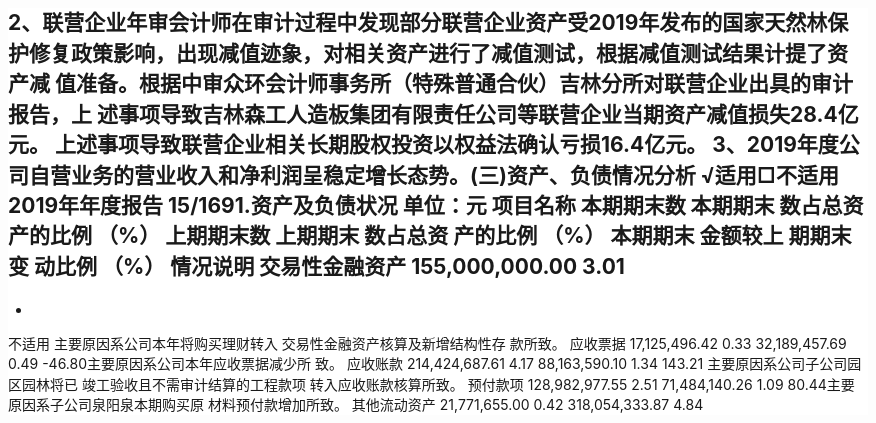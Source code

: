 2、联营企业年审会计师在审计过程中发现部分联营企业资产受2019年发布的国家天然林保
护修复政策影响，出现减值迹象，对相关资产进行了减值测试，根据减值测试结果计提了资产减
值准备。根据中审众环会计师事务所（特殊普通合伙）吉林分所对联营企业出具的审计报告，上
述事项导致吉林森工人造板集团有限责任公司等联营企业当期资产减值损失28.4亿元。
上述事项导致联营企业相关长期股权投资以权益法确认亏损16.4亿元。
3、2019年度公司自营业务的营业收入和净利润呈稳定增长态势。(三)资产、负债情况分析
√适用□不适用
2019年年度报告
15/1691.资产及负债状况
单位：元
项目名称
本期期末数
本期期末
数占总资
产的比例
（%）
上期期末数
上期期末
数占总资
产的比例
（%）
本期期末
金额较上
期期末变
动比例
（%）
情况说明
交易性金融资产
155,000,000.00
3.01
-
-
不适用
主要原因系公司本年将购买理财转入
交易性金融资产核算及新增结构性存
款所致。
应收票据
17,125,496.42
0.33
32,189,457.69
0.49
-46.80主要原因系公司本年应收票据减少所
致。
应收账款
214,424,687.61
4.17
88,163,590.10
1.34
143.21
主要原因系公司子公司园区园林将已
竣工验收且不需审计结算的工程款项
转入应收账款核算所致。
预付款项
128,982,977.55
2.51
71,484,140.26
1.09
80.44主要原因系子公司泉阳泉本期购买原
材料预付款增加所致。
其他流动资产
21,771,655.00
0.42
318,054,333.87
4.84